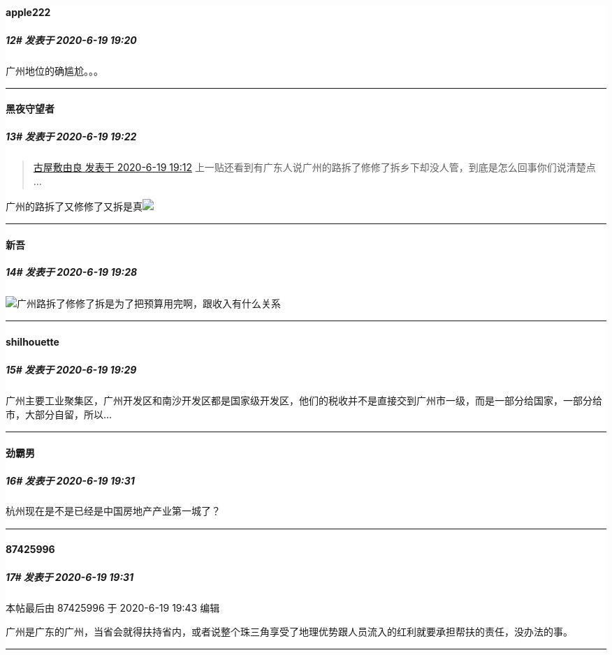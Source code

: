 ####  apple222  
##### 12#       发表于 2020-6-19 19:20


广州地位的确尴尬。。。


-----

####  黑夜守望者  
##### 13#       发表于 2020-6-19 19:22


<blockquote><a href="httphttps://bbs.saraba1st.com/2b/forum.php?mod=redirect&amp;goto=findpost&amp;pid=47866655&amp;ptid=1942724" target="_blank">古屋敷由良 发表于 2020-6-19 19:12</a>
上一贴还看到有广东人说广州的路拆了修修了拆乡下却没人管，到底是怎么回事你们说清楚点 ...</blockquote>
广州的路拆了又修修了又拆是真<img src="https://static.saraba1st.com/image/smiley/face2017/001.png" referrerpolicy="no-referrer">


-----

####  新吾  
##### 14#       发表于 2020-6-19 19:28


<img src="https://static.saraba1st.com/image/smiley/face2017/001.png" referrerpolicy="no-referrer">广州路拆了修修了拆是为了把预算用完啊，跟收入有什么关系


-----

####  shilhouette  
##### 15#       发表于 2020-6-19 19:29


广州主要工业聚集区，广州开发区和南沙开发区都是国家级开发区，他们的税收并不是直接交到广州市一级，而是一部分给国家，一部分给市，大部分自留，所以…


-----

####  劲霸男  
##### 16#       发表于 2020-6-19 19:31


杭州现在是不是已经是中国房地产产业第一城了？


-----

####  87425996  
##### 17#       发表于 2020-6-19 19:31


 本帖最后由 87425996 于 2020-6-19 19:43 编辑 

广州是广东的广州，当省会就得扶持省内，或者说整个珠三角享受了地理优势跟人员流入的红利就要承担帮扶的责任，没办法的事。


-----
